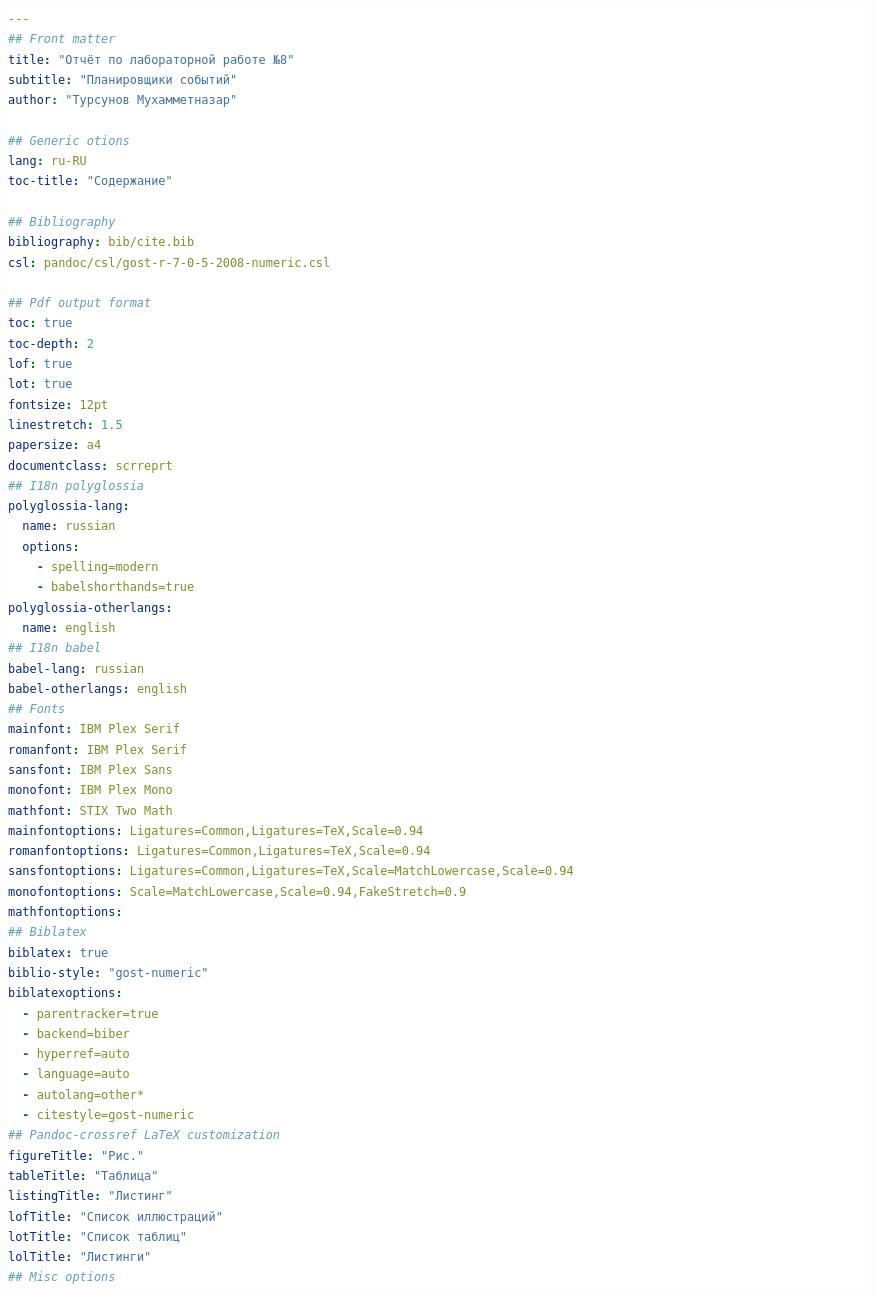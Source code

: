 ```yaml
---
## Front matter
title: "Отчёт по лабораторной работе №8"
subtitle: "Планировщики событий"
author: "Турсунов Мухамметназар"

## Generic otions
lang: ru-RU
toc-title: "Содержание"

## Bibliography
bibliography: bib/cite.bib
csl: pandoc/csl/gost-r-7-0-5-2008-numeric.csl

## Pdf output format
toc: true
toc-depth: 2
lof: true
lot: true
fontsize: 12pt
linestretch: 1.5
papersize: a4
documentclass: scrreprt
## I18n polyglossia
polyglossia-lang:
  name: russian
  options:
    - spelling=modern
    - babelshorthands=true
polyglossia-otherlangs:
  name: english
## I18n babel
babel-lang: russian
babel-otherlangs: english
## Fonts
mainfont: IBM Plex Serif
romanfont: IBM Plex Serif
sansfont: IBM Plex Sans
monofont: IBM Plex Mono
mathfont: STIX Two Math
mainfontoptions: Ligatures=Common,Ligatures=TeX,Scale=0.94
romanfontoptions: Ligatures=Common,Ligatures=TeX,Scale=0.94
sansfontoptions: Ligatures=Common,Ligatures=TeX,Scale=MatchLowercase,Scale=0.94
monofontoptions: Scale=MatchLowercase,Scale=0.94,FakeStretch=0.9
mathfontoptions:
## Biblatex
biblatex: true
biblio-style: "gost-numeric"
biblatexoptions:
  - parentracker=true
  - backend=biber
  - hyperref=auto
  - language=auto
  - autolang=other*
  - citestyle=gost-numeric
## Pandoc-crossref LaTeX customization
figureTitle: "Рис."
tableTitle: "Таблица"
listingTitle: "Листинг"
lofTitle: "Список иллюстраций"
lotTitle: "Список таблиц"
lolTitle: "Листинги"
## Misc options
```